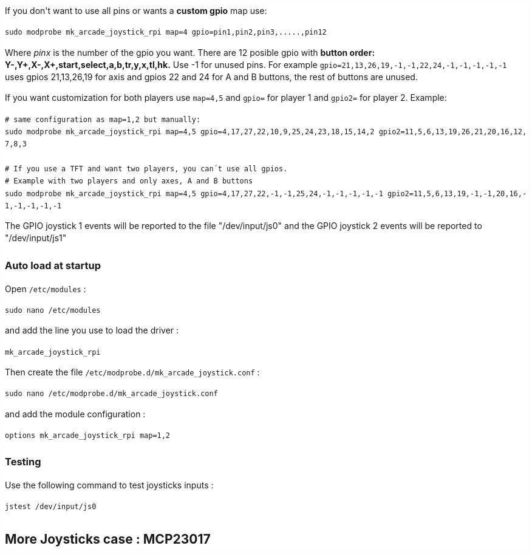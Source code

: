 If you don't want to use all pins or wants a **custom gpio** map use:
```shell
sudo modprobe mk_arcade_joystick_rpi map=4 gpio=pin1,pin2,pin3,.....,pin12
```
Where *pinx* is the number of the gpio you want. There are 12 posible gpio with **button order: Y-,Y+,X-,X+,start,select,a,b,tr,y,x,tl,hk.** Use -1 for unused pins. For example `gpio=21,13,26,19,-1,-1,22,24,-1,-1,-1,-1,-1` uses gpios 21,13,26,19 for axis and gpios 22 and 24 for A and B buttons, the rest of buttons are unused.

If you want customization for both players use `map=4,5` and `gpio=` for player 1 and `gpio2=` for player 2. Example:

```
# same configuration as map=1,2 but manually:
sudo modprobe mk_arcade_joystick_rpi map=4,5 gpio=4,17,27,22,10,9,25,24,23,18,15,14,2 gpio2=11,5,6,13,19,26,21,20,16,12,7,8,3

# If you use a TFT and want two players, you can´t use all gpios.
# Example with two players and only axes, A and B buttons
sudo modprobe mk_arcade_joystick_rpi map=4,5 gpio=4,17,27,22,-1,-1,25,24,-1,-1,-1,-1,-1 gpio2=11,5,6,13,19,-1,-1,20,16,-1,-1,-1,-1,-1
```

The GPIO joystick 1 events will be reported to the file "/dev/input/js0" and the GPIO joystick 2  events will be reported to "/dev/input/js1"

### Auto load at startup ###

Open `/etc/modules` :

```shell
sudo nano /etc/modules
```

and add the line you use to load the driver : 

```shell
mk_arcade_joystick_rpi
```

Then create the file `/etc/modprobe.d/mk_arcade_joystick.conf` :
```shell
sudo nano /etc/modprobe.d/mk_arcade_joystick.conf
```

and add the module configuration : 
```shell
options mk_arcade_joystick_rpi map=1,2
```

### Testing ###

Use the following command to test joysticks inputs :
```shell
jstest /dev/input/js0
```

## More Joysticks case : MCP23017 ##
